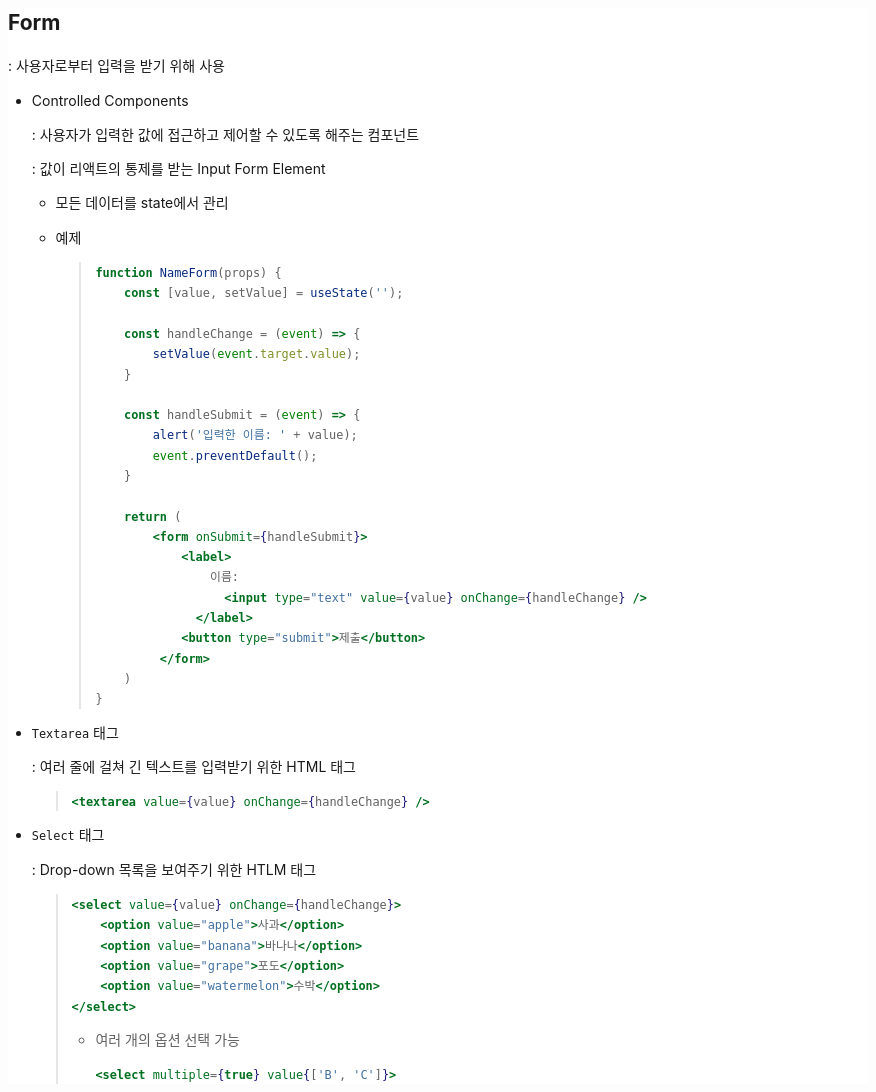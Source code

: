 
## Form

: 사용자로부터 입력을 받기 위해 사용

- Controlled Components
  
  : 사용자가 입력한 값에 접근하고 제어할 수 있도록 해주는 컴포넌트
  
  : 값이 리액트의 통제를 받는 Input Form Element
  
  - 모든 데이터를 state에서 관리
  
  - 예제
    
    > ```jsx
    > function NameForm(props) {
    >     const [value, setValue] = useState('');
    > 
    >     const handleChange = (event) => {
    >         setValue(event.target.value);
    >     }
    > 
    >     const handleSubmit = (event) => {
    >         alert('입력한 이름: ' + value);
    >         event.preventDefault();
    >     }
    > 
    >     return (
    >         <form onSubmit={handleSubmit}>
    >             <label>
    >                 이름:
    >                   <input type="text" value={value} onChange={handleChange} />
    >               </label>
    >             <button type="submit">제출</button>
    >          </form>
    >     )
    > }
    > ```

- `Textarea` 태그
  
  : 여러 줄에 걸쳐 긴 텍스트를 입력받기 위한 HTML 태그
  
  > ```jsx
  > <textarea value={value} onChange={handleChange} />
  > ```

- `Select` 태그
  
  : Drop-down 목록을 보여주기 위한 HTLM 태그
  
  > ```jsx
  > <select value={value} onChange={handleChange}>
  >     <option value="apple">사과</option>
  >     <option value="banana">바나나</option>
  >     <option value="grape">포도</option>
  >     <option value="watermelon">수박</option>
  > </select>
  > ```
  > 
  > - 여러 개의 옵션 선택 가능
  >   
  >   ```jsx
  >   <select multiple={true} value{['B', 'C']}>
  >   ```
